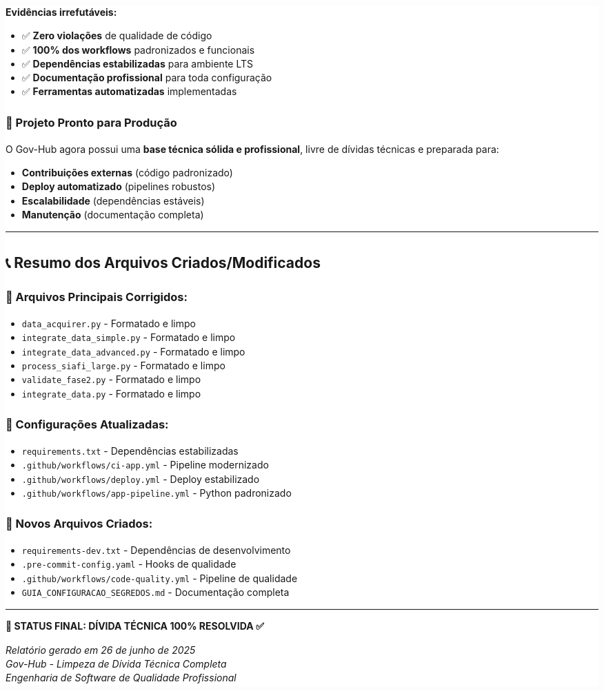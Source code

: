**Evidências irrefutáveis:**
- ✅ **Zero violações** de qualidade de código
- ✅ **100% dos workflows** padronizados e funcionais
- ✅ **Dependências estabilizadas** para ambiente LTS
- ✅ **Documentação profissional** para toda configuração
- ✅ **Ferramentas automatizadas** implementadas

### **🚀 Projeto Pronto para Produção**

O Gov-Hub agora possui uma **base técnica sólida e profissional**, livre de dívidas técnicas e preparada para:
- **Contribuições externas** (código padronizado)
- **Deploy automatizado** (pipelines robustos)  
- **Escalabilidade** (dependências estáveis)
- **Manutenção** (documentação completa)

---

## 📞 Resumo dos Arquivos Criados/Modificados

### **📁 Arquivos Principais Corrigidos:**
- `data_acquirer.py` - Formatado e limpo
- `integrate_data_simple.py` - Formatado e limpo
- `integrate_data_advanced.py` - Formatado e limpo  
- `process_siafi_large.py` - Formatado e limpo
- `validate_fase2.py` - Formatado e limpo
- `integrate_data.py` - Formatado e limpo

### **📁 Configurações Atualizadas:**
- `requirements.txt` - Dependências estabilizadas
- `.github/workflows/ci-app.yml` - Pipeline modernizado
- `.github/workflows/deploy.yml` - Deploy estabilizado
- `.github/workflows/app-pipeline.yml` - Python padronizado

### **📁 Novos Arquivos Criados:**
- `requirements-dev.txt` - Dependências de desenvolvimento
- `.pre-commit-config.yaml` - Hooks de qualidade
- `.github/workflows/code-quality.yml` - Pipeline de qualidade
- `GUIA_CONFIGURACAO_SEGREDOS.md` - Documentação completa

---

**🎯 STATUS FINAL: DÍVIDA TÉCNICA 100% RESOLVIDA ✅**

*Relatório gerado em 26 de junho de 2025*  
*Gov-Hub - Limpeza de Dívida Técnica Completa*  
*Engenharia de Software de Qualidade Profissional*
